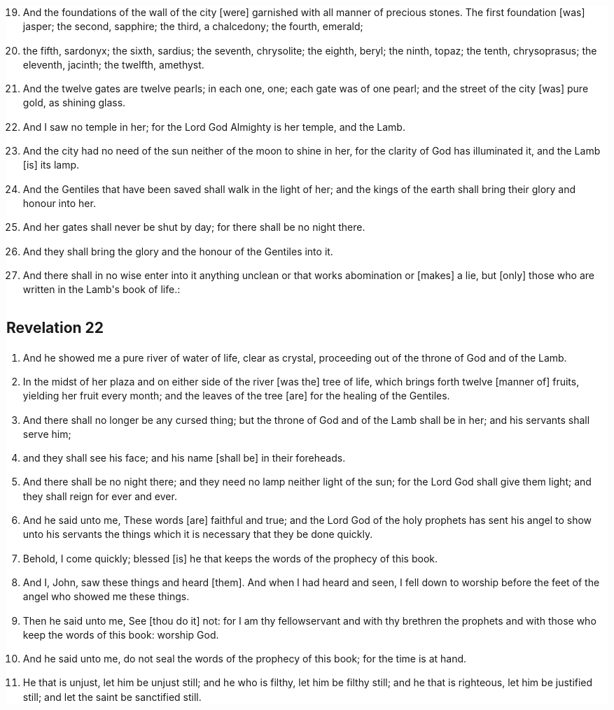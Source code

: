 19. And the foundations of the wall of the city [were] garnished with all manner of precious stones. The first foundation [was] jasper; the second, sapphire; the third, a chalcedony; the fourth, emerald;

20. the fifth, sardonyx; the sixth, sardius; the seventh, chrysolite; the eighth, beryl; the ninth, topaz; the tenth, chrysoprasus; the eleventh, jacinth; the twelfth, amethyst.

21. And the twelve gates are twelve pearls; in each one, one; each gate was of one pearl; and the street of the city [was] pure gold, as shining glass.

22. And I saw no temple in her; for the Lord God Almighty is her temple, and the Lamb.

23. And the city had no need of the sun neither of the moon to shine in her, for the clarity of God has illuminated it, and the Lamb [is] its lamp.

24. And the Gentiles that have been saved shall walk in the light of her; and the kings of the earth shall bring their glory and honour into her.

25. And her gates shall never be shut by day; for there shall be no night there.

26. And they shall bring the glory and the honour of the Gentiles into it.

27. And there shall in no wise enter into it anything unclean or that works abomination or [makes] a lie, but [only] those who are written in the Lamb's book of life.:

## Revelation 22

1. And he showed me a pure river of water of life, clear as crystal, proceeding out of the throne of God and of the Lamb.

2. In the midst of her plaza and on either side of the river [was the] tree of life, which brings forth twelve [manner of] fruits, yielding her fruit every month; and the leaves of the tree [are] for the healing of the Gentiles.

3. And there shall no longer be any cursed thing; but the throne of God and of the Lamb shall be in her; and his servants shall serve him;

4. and they shall see his face; and his name [shall be] in their foreheads.

5. And there shall be no night there; and they need no lamp neither light of the sun; for the Lord God shall give them light; and they shall reign for ever and ever.

6. And he said unto me, These words [are] faithful and true; and the Lord God of the holy prophets has sent his angel to show unto his servants the things which it is necessary that they be done quickly.

7. Behold, I come quickly; blessed [is] he that keeps the words of the prophecy of this book.

8. And I, John, saw these things and heard [them]. And when I had heard and seen, I fell down to worship before the feet of the angel who showed me these things.

9. Then he said unto me, See [thou do it] not: for I am thy fellowservant and with thy brethren the prophets and with those who keep the words of this book: worship God.

10. And he said unto me, do not seal the words of the prophecy of this book; for the time is at hand.

11. He that is unjust, let him be unjust still; and he who is filthy, let him be filthy still; and he that is righteous, let him be justified still; and let the saint be sanctified still.
